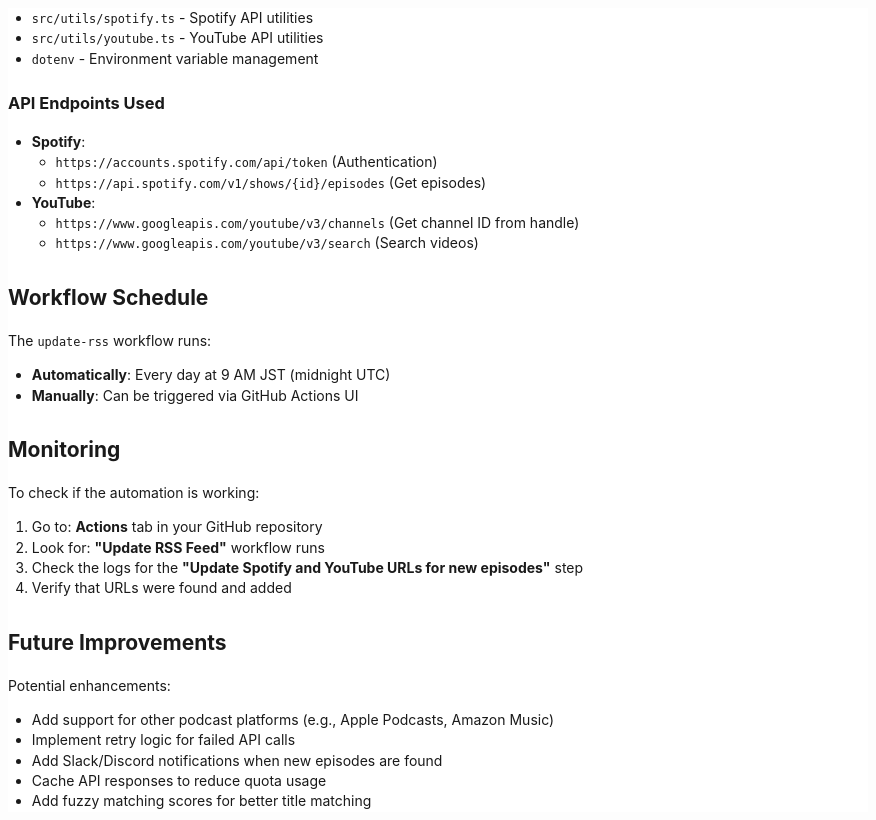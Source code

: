 - `src/utils/spotify.ts` - Spotify API utilities
- `src/utils/youtube.ts` - YouTube API utilities
- `dotenv` - Environment variable management

### API Endpoints Used

- **Spotify**:
  - `https://accounts.spotify.com/api/token` (Authentication)
  - `https://api.spotify.com/v1/shows/{id}/episodes` (Get episodes)
- **YouTube**:
  - `https://www.googleapis.com/youtube/v3/channels` (Get channel ID from handle)
  - `https://www.googleapis.com/youtube/v3/search` (Search videos)

## Workflow Schedule

The `update-rss` workflow runs:

- **Automatically**: Every day at 9 AM JST (midnight UTC)
- **Manually**: Can be triggered via GitHub Actions UI

## Monitoring

To check if the automation is working:

1. Go to: **Actions** tab in your GitHub repository
2. Look for: **"Update RSS Feed"** workflow runs
3. Check the logs for the **"Update Spotify and YouTube URLs for new episodes"** step
4. Verify that URLs were found and added

## Future Improvements

Potential enhancements:

- Add support for other podcast platforms (e.g., Apple Podcasts, Amazon Music)
- Implement retry logic for failed API calls
- Add Slack/Discord notifications when new episodes are found
- Cache API responses to reduce quota usage
- Add fuzzy matching scores for better title matching

